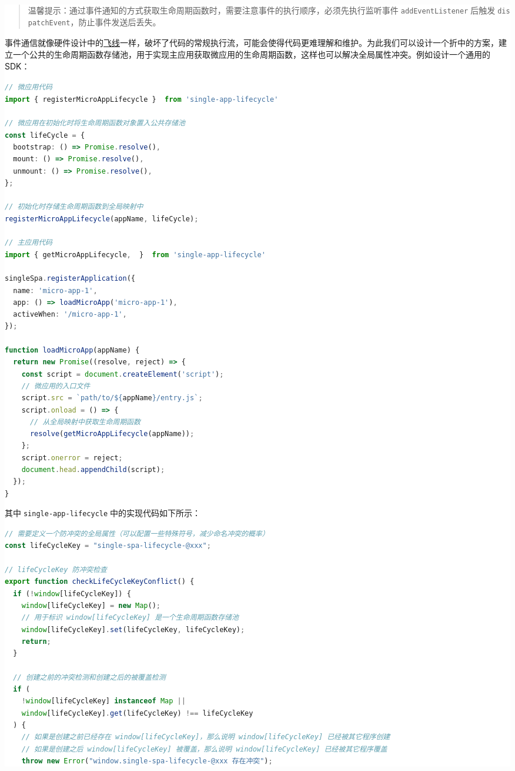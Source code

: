 > 温馨提示：通过事件通知的方式获取生命周期函数时，需要注意事件的执行顺序，必须先执行监听事件 `addEventListener` 后触发 `dispatchEvent`，防止事件发送后丢失。

事件通信就像硬件设计中的[飞线](https://zh.wikipedia.org/wiki/%E9%A3%9E%E7%BA%BF)一样，破坏了代码的常规执行流，可能会使得代码更难理解和维护。为此我们可以设计一个折中的方案，建立一个公共的生命周期函数存储池，用于实现主应用获取微应用的生命周期函数，这样也可以解决全局属性冲突。例如设计一个通用的 SDK：

``` typescript
// 微应用代码
import { registerMicroAppLifecycle }  from 'single-app-lifecycle'

// 微应用在初始化时将生命周期函数对象置入公共存储池
const lifeCycle = {
  bootstrap: () => Promise.resolve(),
  mount: () => Promise.resolve(),
  unmount: () => Promise.resolve(),
};

// 初始化时存储生命周期函数到全局映射中
registerMicroAppLifecycle(appName, lifeCycle);

// 主应用代码
import { getMicroAppLifecycle,  }  from 'single-app-lifecycle'

singleSpa.registerApplication({
  name: 'micro-app-1',
  app: () => loadMicroApp('micro-app-1'),
  activeWhen: '/micro-app-1',
});

function loadMicroApp(appName) {
  return new Promise((resolve, reject) => {
    const script = document.createElement('script');
    // 微应用的入口文件
    script.src = `path/to/${appName}/entry.js`; 
    script.onload = () => {
      // 从全局映射中获取生命周期函数
      resolve(getMicroAppLifecycle(appName));
    };
    script.onerror = reject;
    document.head.appendChild(script);
  });
}
```

其中 `single-app-lifecycle` 中的实现代码如下所示：

``` typescript
// 需要定义一个防冲突的全局属性（可以配置一些特殊符号，减少命名冲突的概率）
const lifeCycleKey = "single-spa-lifecycle-@xxx";

// lifeCycleKey 防冲突检查
export function checkLifeCycleKeyConflict() {
  if (!window[lifeCycleKey]) {
    window[lifeCycleKey] = new Map();
    // 用于标识 window[lifeCycleKey] 是一个生命周期函数存储池
    window[lifeCycleKey].set(lifeCycleKey, lifeCycleKey);
    return;
  }

  // 创建之前的冲突检测和创建之后的被覆盖检测
  if (
    !window[lifeCycleKey] instanceof Map ||
    window[lifeCycleKey].get(lifeCycleKey) !== lifeCycleKey
  ) {
    // 如果是创建之前已经存在 window[lifeCycleKey]，那么说明 window[lifeCycleKey] 已经被其它程序创建
    // 如果是创建之后 window[lifeCycleKey] 被覆盖，那么说明 window[lifeCycleKey] 已经被其它程序覆盖
    throw new Error("window.single-spa-lifecycle-@xxx 存在冲突");
```